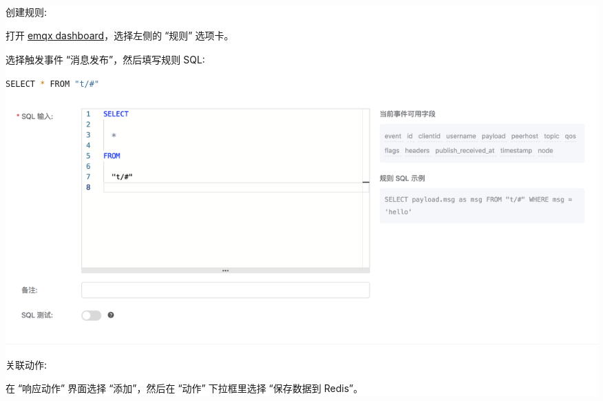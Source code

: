 创建规则:

打开 [emqx dashboard](http://127.0.0.1:18083/#/rules)，选择左侧的 “规则” 选项卡。

选择触发事件 “消息发布”，然后填写规则 SQL:

```bash
SELECT * FROM "t/#"
```

![image](./assets/rule-engine/rule_sql.png)

关联动作:

在 “响应动作” 界面选择 “添加”，然后在 “动作” 下拉框里选择 “保存数据到 Redis”。
